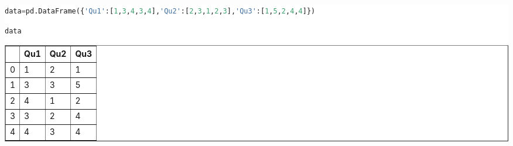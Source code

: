 ```python
data=pd.DataFrame({'Qu1':[1,3,4,3,4],'Qu2':[2,3,1,2,3],'Qu3':[1,5,2,4,4]})
```


```python
data
```




<div>
<style scoped>
    .dataframe tbody tr th:only-of-type {
        vertical-align: middle;
    }

    .dataframe tbody tr th {
        vertical-align: top;
    }

    .dataframe thead th {
        text-align: right;
    }
</style>
<table border="1" class="dataframe">
  <thead>
    <tr style="text-align: right;">
      <th></th>
      <th>Qu1</th>
      <th>Qu2</th>
      <th>Qu3</th>
    </tr>
  </thead>
  <tbody>
    <tr>
      <td>0</td>
      <td>1</td>
      <td>2</td>
      <td>1</td>
    </tr>
    <tr>
      <td>1</td>
      <td>3</td>
      <td>3</td>
      <td>5</td>
    </tr>
    <tr>
      <td>2</td>
      <td>4</td>
      <td>1</td>
      <td>2</td>
    </tr>
    <tr>
      <td>3</td>
      <td>3</td>
      <td>2</td>
      <td>4</td>
    </tr>
    <tr>
      <td>4</td>
      <td>4</td>
      <td>3</td>
      <td>4</td>
    </tr>
  </tbody>
</table>